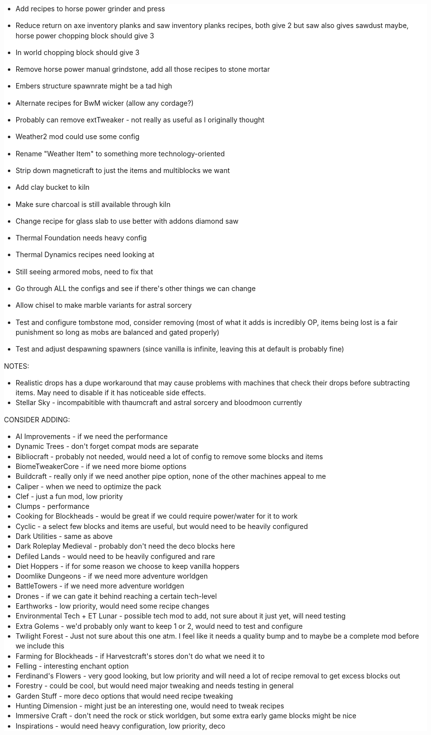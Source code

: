 - Add recipes to horse power grinder and press
- Reduce return on axe inventory planks and saw inventory planks recipes, both give 2 but saw also gives sawdust maybe, horse power chopping block should give 3
- In world chopping block should give 3
- Remove horse power manual grindstone, add all those recipes to stone mortar
- Embers structure spawnrate might be a tad high
- Alternate recipes for BwM wicker (allow any cordage?)
- Probably can remove extTweaker - not really as useful as I originally thought
- Weather2 mod could use some config
- Rename "Weather Item" to something more technology-oriented
- Strip down magneticraft to just the items and multiblocks we want
- Add clay bucket to kiln
- Make sure charcoal is still available through kiln
- Change recipe for glass slab to use better with addons diamond saw
- Thermal Foundation needs heavy config
- Thermal Dynamics recipes need looking at
- Still seeing armored mobs, need to fix that
- Go through ALL the configs and see if there's other things we can change

- Allow chisel to make marble variants for astral sorcery

- Test and configure tombstone mod, consider removing (most of what it adds is incredibly OP, items being lost is a fair punishment so long as mobs are balanced and gated properly)
- Test and adjust despawning spawners (since vanilla is infinite, leaving this at default is probably fine)

NOTES:
- Realistic drops has a dupe workaround that may cause problems with machines that check their drops before subtracting items. May need to disable if it has noticeable side effects.
- Stellar Sky - incompabitible with thaumcraft and astral sorcery and bloodmoon currently

CONSIDER ADDING:
- AI Improvements - if we need the performance
- Dynamic Trees - don't forget compat mods are separate
- Bibliocraft - probably not needed, would need a lot of config to remove some blocks and items
- BiomeTweakerCore - if we need more biome options
- Buildcraft - really only if we need another pipe option, none of the other machines appeal to me
- Caliper - when we need to optimize the pack
- Clef - just a fun mod, low priority
- Clumps - performance
- Cooking for Blockheads - would be great if we could require power/water for it to work
- Cyclic - a select few blocks and items are useful, but would need to be heavily configured
- Dark Utilities - same as above
- Dark Roleplay Medieval - probably don't need the deco blocks here
- Defiled Lands - would need to be heavily configured and rare
- Diet Hoppers - if for some reason we choose to keep vanilla hoppers
- Doomlike Dungeons - if we need more adventure worldgen
- BattleTowers - if we need more adventure worldgen
- Drones - if we can gate it behind reaching a certain tech-level
- Earthworks - low priority, would need some recipe changes
- Environmental Tech + ET Lunar - possible tech mod to add, not sure about it just yet, will need testing
- Extra Golems - we'd probably only want to keep 1 or 2, would need to test and configure
- Twilight Forest - Just not sure about this one atm. I feel like it needs a quality bump and to maybe be a complete mod before we include this
- Farming for Blockheads - if Harvestcraft's stores don't do what we need it to
- Felling - interesting enchant option
- Ferdinand's Flowers - very good looking, but low priority and will need a lot of recipe removal to get excess blocks out
- Forestry - could be cool, but would need major tweaking and needs testing in general
- Garden Stuff - more deco options that would need recipe tweaking
- Hunting Dimension - might just be an interesting one, would need to tweak recipes
- Immersive Craft - don't need the rock or stick worldgen, but some extra early game blocks might be nice
- Inspirations - would need heavy configuration, low priority, deco